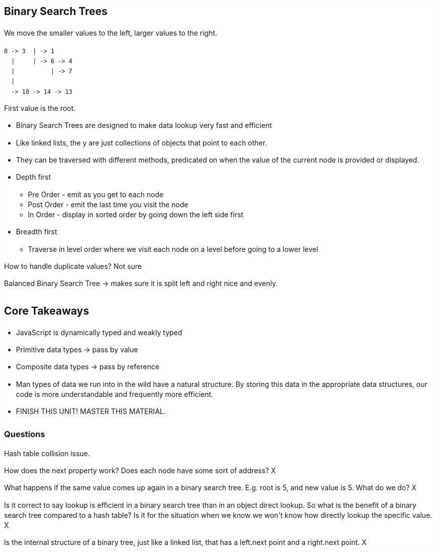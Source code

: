 ## Binary Search Trees

We move the smaller values to the left, larger values to the right.

```
8 -> 3  | -> 1
  |     | -> 6 -> 4
  |          | -> 7
  |
  -> 10 -> 14 -> 13

```

First value is the root.

- Binary Search Trees are designed to make data lookup very fast and efficient
- Like linked lists, the y are just collections of objects that point to each other.
- They can be traversed with different methods, predicated on when the value of the current node is provided or displayed.

- Depth first
  - Pre Order - emit as you get to each node
  - Post Order - emit the last time you visit the node
  - In Order - display in sorted order by going down the left side first

- Breadth first
  - Traverse in level order where we visit each node on a level before going to a lower level

How to handle duplicate values? Not sure

Balanced Binary Search Tree -> makes sure it is split left and right nice and evenly.

## Core Takeaways

- JavaScript is dynamically typed and weakly typed
- Primitive data types -> pass by value
- Composite data types -> pass by reference
- Man types of data we run into in the wild have a natural structure. By storing this data in the appropriate data structures, our code is more understandable and frequently more efficient.

- FINISH THIS UNIT! MASTER THIS MATERIAL.

### Questions

Hash table collision issue.

How does the next property work? Does each node have some sort of address? X

What happens if the same value comes up again in a binary search tree. E.g. root is 5, and new value is 5. What do we do? X

Is it correct to say lookup is efficient in a binary search tree than in an object direct lookup. So what is the benefit of a binary search tree compared to a hash table? Is it for the situation when we know we won't know how directly lookup the specific value. X

Is the internal structure of a binary tree, just like a linked list, that has a left.next point and a right.next point. X

